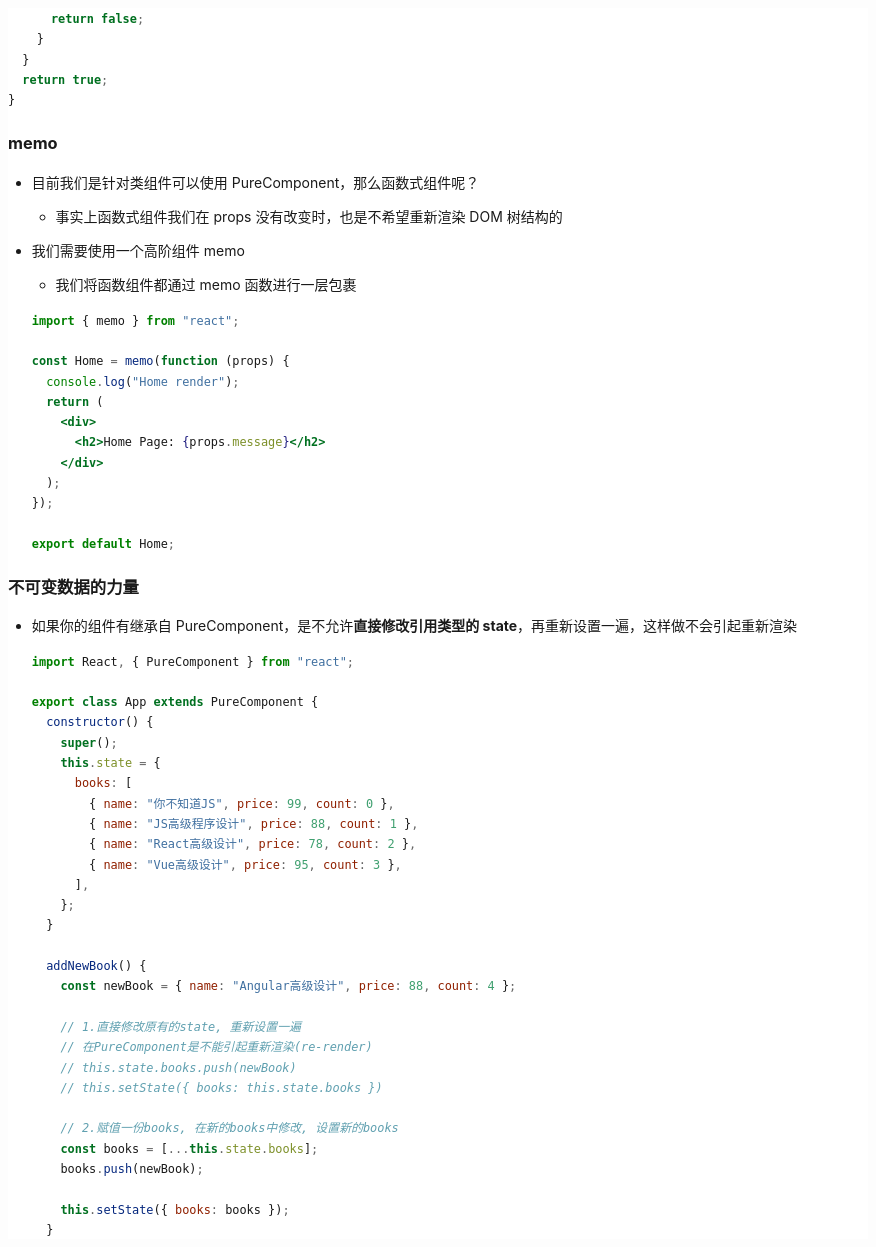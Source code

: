   ```js
        return false;
      }
    }
    return true;
  }
  ```

### memo

- 目前我们是针对类组件可以使用 PureComponent，那么函数式组件呢？

  - 事实上函数式组件我们在 props 没有改变时，也是不希望重新渲染 DOM 树结构的

- 我们需要使用一个高阶组件 memo

  - 我们将函数组件都通过 memo 函数进行一层包裹

  ```jsx
  import { memo } from "react";

  const Home = memo(function (props) {
    console.log("Home render");
    return (
      <div>
        <h2>Home Page: {props.message}</h2>
      </div>
    );
  });

  export default Home;
  ```

### 不可变数据的力量

- 如果你的组件有继承自 PureComponent，是不允许**直接修改引用类型的 state**，再重新设置一遍，这样做不会引起重新渲染

  ```jsx
  import React, { PureComponent } from "react";

  export class App extends PureComponent {
    constructor() {
      super();
      this.state = {
        books: [
          { name: "你不知道JS", price: 99, count: 0 },
          { name: "JS高级程序设计", price: 88, count: 1 },
          { name: "React高级设计", price: 78, count: 2 },
          { name: "Vue高级设计", price: 95, count: 3 },
        ],
      };
    }

    addNewBook() {
      const newBook = { name: "Angular高级设计", price: 88, count: 4 };

      // 1.直接修改原有的state, 重新设置一遍
      // 在PureComponent是不能引起重新渲染(re-render)
      // this.state.books.push(newBook)
      // this.setState({ books: this.state.books })

      // 2.赋值一份books, 在新的books中修改, 设置新的books
      const books = [...this.state.books];
      books.push(newBook);

      this.setState({ books: books });
    }
  ```
